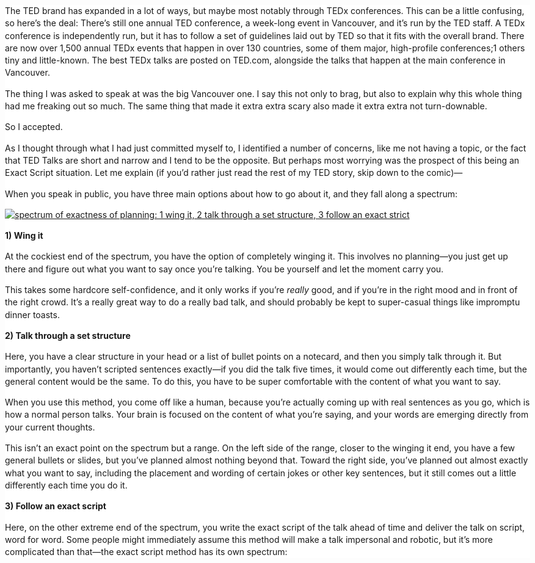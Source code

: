 The TED brand has expanded in a lot of ways, but maybe most notably through TEDx conferences. This can be a little confusing, so here’s the deal: There’s still one annual TED conference, a week-long event in Vancouver, and it’s run by the TED staff. A TEDx conference is independently run, but it has to follow a set of guidelines laid out by TED so that it fits with the overall brand. There are now over 1,500 annual TEDx events that happen in over 130 countries, some of them major, high-profile conferences;1 others tiny and little-known. The best TEDx talks are posted on TED.com, alongside the talks that happen at the main conference in Vancouver.

The thing I was asked to speak at was the big Vancouver one. I say this not only to brag, but also to explain why this whole thing had me freaking out so much. The same thing that made it extra extra scary also made it extra extra not turn-downable.

So I accepted.

As I thought through what I had just committed myself to, I identified a number of concerns, like me not having a topic, or the fact that TED Talks are short and narrow and I tend to be the opposite. But perhaps most worrying was the prospect of this being an Exact Script situation. Let me explain (if you’d rather just read the rest of my TED story, skip down to the comic)—

When you speak in public, you have three main options about how to go about it, and they fall along a spectrum:

[![spectrum of exactness of planning: 1 wing it, 2 talk through a set structure, 3 follow an exact strict](https://waitbutwhy.com/wp-content/uploads/2016/02/Prep-Spectrum-1-3.png)](https://waitbutwhy.com/wp-content/uploads/2016/02/Prep-Spectrum-1-3.png)

**1) Wing it**

At the cockiest end of the spectrum, you have the option of completely winging it. This involves no planning—you just get up there and figure out what you want to say once you’re talking. You be yourself and let the moment carry you.

This takes some hardcore self-confidence, and it only works if you’re _really_ good, and if you’re in the right mood and in front of the right crowd. It’s a really great way to do a really bad talk, and should probably be kept to super-casual things like impromptu dinner toasts.

**2) Talk through a set structure**

Here, you have a clear structure in your head or a list of bullet points on a notecard, and then you simply talk through it. But importantly, you haven’t scripted sentences exactly—if you did the talk five times, it would come out differently each time, but the general content would be the same. To do this, you have to be super comfortable with the content of what you want to say.

When you use this method, you come off like a human, because you’re actually coming up with real sentences as you go, which is how a normal person talks. Your brain is focused on the content of what you’re saying, and your words are emerging directly from your current thoughts.

This isn’t an exact point on the spectrum but a range. On the left side of the range, closer to the winging it end, you have a few general bullets or slides, but you’ve planned almost nothing beyond that. Toward the right side, you’ve planned out almost exactly what you want to say, including the placement and wording of certain jokes or other key sentences, but it still comes out a little differently each time you do it.

**3) Follow an exact script**

Here, on the other extreme end of the spectrum, you write the exact script of the talk ahead of time and deliver the talk on script, word for word. Some people might immediately assume this method will make a talk impersonal and robotic, but it’s more complicated than that—the exact script method has its own spectrum:
